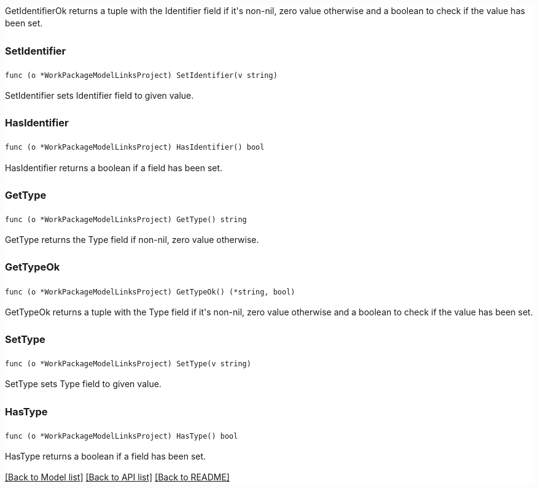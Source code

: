 GetIdentifierOk returns a tuple with the Identifier field if it's non-nil, zero value otherwise
and a boolean to check if the value has been set.

### SetIdentifier

`func (o *WorkPackageModelLinksProject) SetIdentifier(v string)`

SetIdentifier sets Identifier field to given value.

### HasIdentifier

`func (o *WorkPackageModelLinksProject) HasIdentifier() bool`

HasIdentifier returns a boolean if a field has been set.

### GetType

`func (o *WorkPackageModelLinksProject) GetType() string`

GetType returns the Type field if non-nil, zero value otherwise.

### GetTypeOk

`func (o *WorkPackageModelLinksProject) GetTypeOk() (*string, bool)`

GetTypeOk returns a tuple with the Type field if it's non-nil, zero value otherwise
and a boolean to check if the value has been set.

### SetType

`func (o *WorkPackageModelLinksProject) SetType(v string)`

SetType sets Type field to given value.

### HasType

`func (o *WorkPackageModelLinksProject) HasType() bool`

HasType returns a boolean if a field has been set.


[[Back to Model list]](../README.md#documentation-for-models) [[Back to API list]](../README.md#documentation-for-api-endpoints) [[Back to README]](../README.md)


